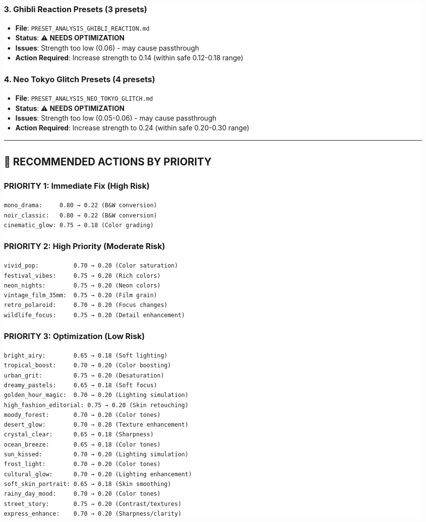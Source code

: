 ### **3. Ghibli Reaction Presets (3 presets)**
- **File**: `PRESET_ANALYSIS_GHIBLI_REACTION.md`
- **Status**: ⚠️ **NEEDS OPTIMIZATION**
- **Issues**: Strength too low (0.06) - may cause passthrough
- **Action Required**: Increase strength to 0.14 (within safe 0.12-0.18 range)

### **4. Neo Tokyo Glitch Presets (4 presets)**
- **File**: `PRESET_ANALYSIS_NEO_TOKYO_GLITCH.md`
- **Status**: ⚠️ **NEEDS OPTIMIZATION**
- **Issues**: Strength too low (0.05-0.06) - may cause passthrough
- **Action Required**: Increase strength to 0.24 (within safe 0.20-0.30 range)

---

## 🔧 **RECOMMENDED ACTIONS BY PRIORITY**

### **PRIORITY 1: Immediate Fix (High Risk)**
```
mono_drama:     0.80 → 0.22 (B&W conversion)
noir_classic:   0.80 → 0.22 (B&W conversion)
cinematic_glow: 0.75 → 0.18 (Color grading)
```

### **PRIORITY 2: High Priority (Moderate Risk)**
```
vivid_pop:          0.70 → 0.20 (Color saturation)
festival_vibes:     0.75 → 0.20 (Rich colors)
neon_nights:        0.75 → 0.20 (Neon colors)
vintage_film_35mm:  0.75 → 0.20 (Film grain)
retro_polaroid:     0.70 → 0.20 (Focus changes)
wildlife_focus:     0.75 → 0.20 (Detail enhancement)
```

### **PRIORITY 3: Optimization (Low Risk)**
```
bright_airy:        0.65 → 0.18 (Soft lighting)
tropical_boost:     0.70 → 0.20 (Color boosting)
urban_grit:         0.75 → 0.20 (Desaturation)
dreamy_pastels:     0.65 → 0.18 (Soft focus)
golden_hour_magic:  0.70 → 0.20 (Lighting simulation)
high_fashion_editorial: 0.75 → 0.20 (Skin retouching)
moody_forest:       0.70 → 0.20 (Color tones)
desert_glow:        0.70 → 0.20 (Texture enhancement)
crystal_clear:      0.65 → 0.18 (Sharpness)
ocean_breeze:       0.65 → 0.18 (Color tones)
sun_kissed:         0.70 → 0.20 (Lighting simulation)
frost_light:        0.70 → 0.20 (Color tones)
cultural_glow:      0.70 → 0.20 (Lighting enhancement)
soft_skin_portrait: 0.65 → 0.18 (Skin smoothing)
rainy_day_mood:     0.70 → 0.20 (Color tones)
street_story:       0.75 → 0.20 (Contrast/textures)
express_enhance:    0.70 → 0.20 (Sharpness/clarity)
```
